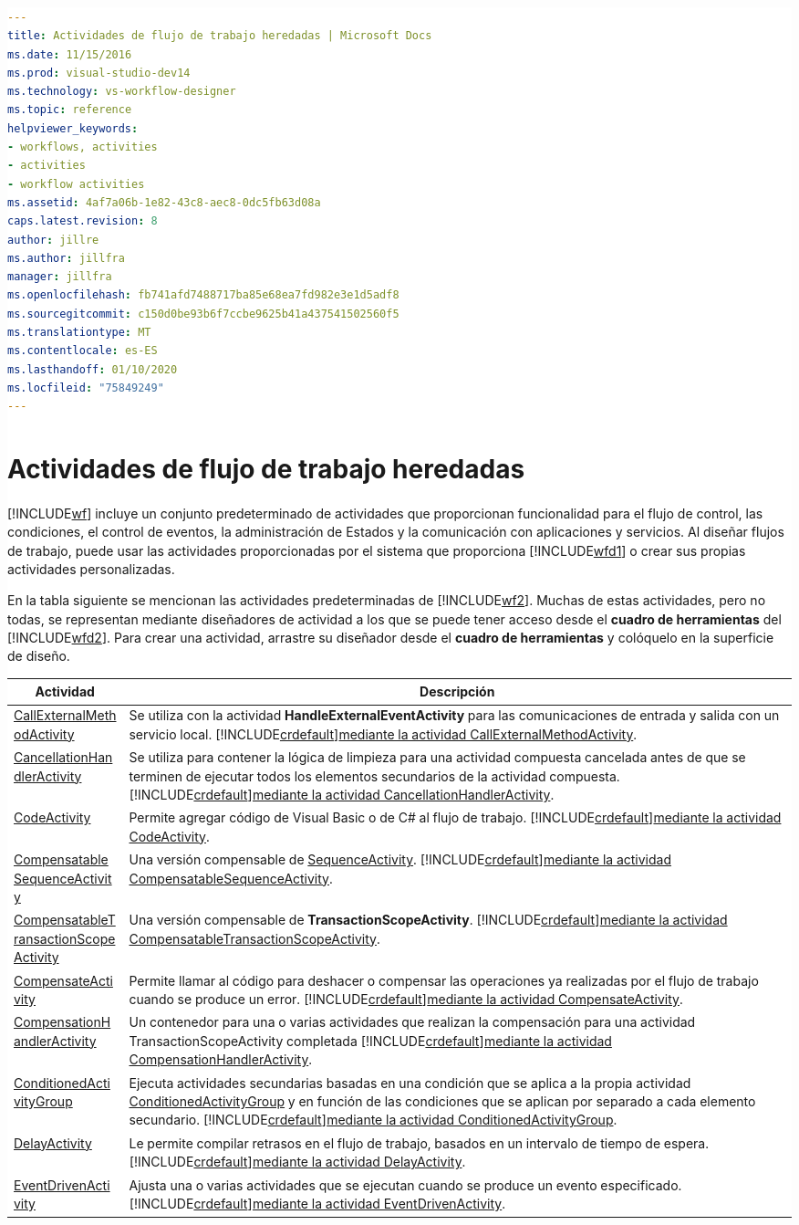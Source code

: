 ```yaml
---
title: Actividades de flujo de trabajo heredadas | Microsoft Docs
ms.date: 11/15/2016
ms.prod: visual-studio-dev14
ms.technology: vs-workflow-designer
ms.topic: reference
helpviewer_keywords:
- workflows, activities
- activities
- workflow activities
ms.assetid: 4af7a06b-1e82-43c8-aec8-0dc5fb63d08a
caps.latest.revision: 8
author: jillre
ms.author: jillfra
manager: jillfra
ms.openlocfilehash: fb741afd7488717ba85e68ea7fd982e3e1d5adf8
ms.sourcegitcommit: c150d0be93b6f7ccbe9625b41a437541502560f5
ms.translationtype: MT
ms.contentlocale: es-ES
ms.lasthandoff: 01/10/2020
ms.locfileid: "75849249"
---
```

# <a name="legacy-workflow-activities"></a>Actividades de flujo de trabajo heredadas
[!INCLUDE[wf](../includes/wf-md.md)] incluye un conjunto predeterminado de actividades que proporcionan funcionalidad para el flujo de control, las condiciones, el control de eventos, la administración de Estados y la comunicación con aplicaciones y servicios. Al diseñar flujos de trabajo, puede usar las actividades proporcionadas por el sistema que proporciona [!INCLUDE[wfd1](../includes/wfd1-md.md)] o crear sus propias actividades personalizadas.

 En la tabla siguiente se mencionan las actividades predeterminadas de [!INCLUDE[wf2](../includes/wf2-md.md)]. Muchas de estas actividades, pero no todas, se representan mediante diseñadores de actividad a los que se puede tener acceso desde el **cuadro de herramientas** del [!INCLUDE[wfd2](../includes/wfd2-md.md)]. Para crear una actividad, arrastre su diseñador desde el **cuadro de herramientas** y colóquelo en la superficie de diseño.

|Actividad|Descripción|
|--------------|-----------------|
|[CallExternalMethodActivity](https://msdn2.microsoft.com/library/system.workflow.activities.callexternalmethodactivity.aspx)|Se utiliza con la actividad **HandleExternalEventActivity** para las comunicaciones de entrada y salida con un servicio local. [!INCLUDE[crdefault](../includes/crdefault-md.md)][mediante la actividad CallExternalMethodActivity](https://msdn2.microsoft.com/library/bb628493.aspx).|
|[CancellationHandlerActivity](https://msdn2.microsoft.com/library/system.workflow.componentmodel.cancellationhandleractivity.aspx)|Se utiliza para contener la lógica de limpieza para una actividad compuesta cancelada antes de que se terminen de ejecutar todos los elementos secundarios de la actividad compuesta. [!INCLUDE[crdefault](../includes/crdefault-md.md)][mediante la actividad CancellationHandlerActivity](https://msdn2.microsoft.com/library/bb628604.aspx).|
|[CodeActivity](https://msdn2.microsoft.com/library/system.workflow.activities.codeactivity.aspx)|Permite agregar código de Visual Basic o de C# al flujo de trabajo. [!INCLUDE[crdefault](../includes/crdefault-md.md)][mediante la actividad CodeActivity](https://msdn2.microsoft.com/library/bb675249.aspx).|
|[CompensatableSequenceActivity](https://msdn2.microsoft.com/library/system.workflow.activities.compensatablesequenceactivity.aspx)|Una versión compensable de [SequenceActivity](https://msdn2.microsoft.com/library/system.workflow.activities.sequenceactivity.aspx). [!INCLUDE[crdefault](../includes/crdefault-md.md)][mediante la actividad CompensatableSequenceActivity](https://msdn2.microsoft.com/library/bb675224.aspx).|
|[CompensatableTransactionScopeActivity](https://msdn2.microsoft.com/library/system.workflow.componentmodel.compensatabletransactionscopeactivity.aspx)|Una versión compensable de **TransactionScopeActivity**. [!INCLUDE[crdefault](../includes/crdefault-md.md)][mediante la actividad CompensatableTransactionScopeActivity](https://msdn2.microsoft.com/library/bb628592.aspx).|
|[CompensateActivity](https://msdn2.microsoft.com/library/system.workflow.componentmodel.compensateactivity.aspx)|Permite llamar al código para deshacer o compensar las operaciones ya realizadas por el flujo de trabajo cuando se produce un error. [!INCLUDE[crdefault](../includes/crdefault-md.md)][mediante la actividad CompensateActivity](https://msdn2.microsoft.com/library/bb628608.aspx).|
|[CompensationHandlerActivity](https://msdn2.microsoft.com/library/system.workflow.componentmodel.compensationhandleractivity.aspx)|Un contenedor para una o varias actividades que realizan la compensación para una actividad TransactionScopeActivity completada [!INCLUDE[crdefault](../includes/crdefault-md.md)][mediante la actividad CompensationHandlerActivity](https://msdn2.microsoft.com/library/bb675279.aspx).|
|[ConditionedActivityGroup](https://msdn2.microsoft.com/library/system.workflow.activities.conditionedactivitygroup.aspx)|Ejecuta actividades secundarias basadas en una condición que se aplica a la propia actividad [ConditionedActivityGroup](https://msdn2.microsoft.com/library/system.workflow.activities.conditionedactivitygroup.aspx) y en función de las condiciones que se aplican por separado a cada elemento secundario. [!INCLUDE[crdefault](../includes/crdefault-md.md)][mediante la actividad ConditionedActivityGroup](https://msdn2.microsoft.com/library/bb675237.aspx).|
|[DelayActivity](https://msdn2.microsoft.com/library/system.workflow.activities.delayactivity.aspx)|Le permite compilar retrasos en el flujo de trabajo, basados en un intervalo de tiempo de espera. [!INCLUDE[crdefault](../includes/crdefault-md.md)][mediante la actividad DelayActivity](https://msdn2.microsoft.com/library/bb628484.aspx).|
|[EventDrivenActivity](https://msdn2.microsoft.com/library/system.workflow.activities.eventdrivenactivity.aspx)|Ajusta una o varias actividades que se ejecutan cuando se produce un evento especificado. [!INCLUDE[crdefault](../includes/crdefault-md.md)][mediante la actividad EventDrivenActivity](https://msdn2.microsoft.com/library/bb628466.aspx).|